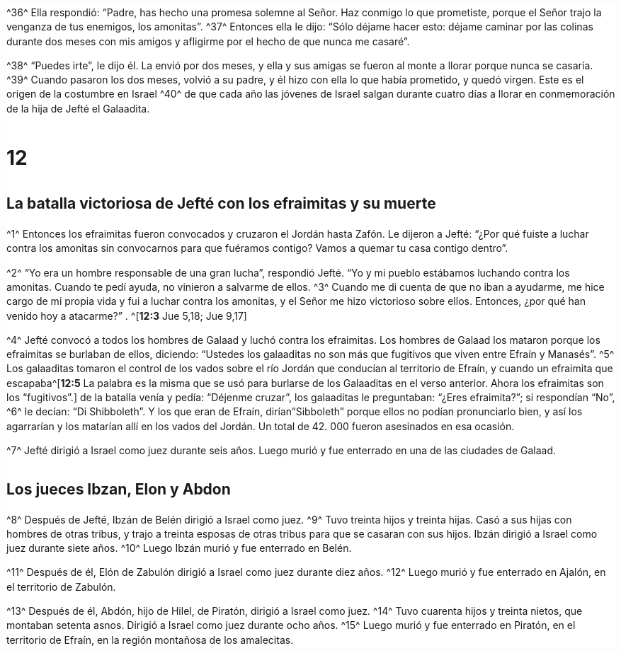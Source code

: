 
^36^ Ella respondió: “Padre, has hecho una promesa solemne al Señor. Haz conmigo lo que prometiste, porque el Señor trajo la venganza de tus enemigos, los amonitas”. ^37^ Entonces ella le dijo: “Sólo déjame hacer esto: déjame caminar por las colinas durante dos meses con mis amigos y afligirme por el hecho de que nunca me casaré”. 

^38^ “Puedes irte”, le dijo él. La envió por dos meses, y ella y sus amigas se fueron al monte a llorar porque nunca se casaría. ^39^ Cuando pasaron los dos meses, volvió a su padre, y él hizo con ella lo que había prometido, y quedó virgen. Este es el origen de la costumbre en Israel ^40^ de que cada año las jóvenes de Israel salgan durante cuatro días a llorar en conmemoración de la hija de Jefté el Galaadita. 

# 12 
## La batalla victoriosa de Jefté con los efraimitas y su muerte
^1^ Entonces los efraimitas fueron convocados y cruzaron el Jordán hasta Zafón. Le dijeron a Jefté: “¿Por qué fuiste a luchar contra los amonitas sin convocarnos para que fuéramos contigo? Vamos a quemar tu casa contigo dentro”. 

^2^ “Yo era un hombre responsable de una gran lucha”, respondió Jefté. “Yo y mi pueblo estábamos luchando contra los amonitas. Cuando te pedí ayuda, no vinieron a salvarme de ellos. ^3^ Cuando me di cuenta de que no iban a ayudarme, me hice cargo de mi propia vida y fui a luchar contra los amonitas, y el Señor me hizo victorioso sobre ellos. Entonces, ¿por qué han venido hoy a atacarme?” . ^[**12:3** Jue 5,18; Jue 9,17] 


^4^ Jefté convocó a todos los hombres de Galaad y luchó contra los efraimitas. Los hombres de Galaad los mataron porque los efraimitas se burlaban de ellos, diciendo: “Ustedes los galaaditas no son más que fugitivos que viven entre Efraín y Manasés”. ^5^ Los galaaditas tomaron el control de los vados sobre el río Jordán que conducían al territorio de Efraín, y cuando un efraimita que escapaba^[**12:5** La palabra es la misma que se usó para burlarse de los Galaaditas en el verso anterior. Ahora los efraimitas son los “fugitivos”.] de la batalla venía y pedía: “Déjenme cruzar”, los galaaditas le preguntaban: “¿Eres efraimita?”; si respondían “No”, ^6^ le decían: “Di Shibboleth”. Y los que eran de Efraín, dirían“Sibboleth” porque ellos no podían pronunciarlo bien, y así los agarrarían y los matarían allí en los vados del Jordán. Un total de 42. 000 fueron asesinados en esa ocasión. 


^7^ Jefté dirigió a Israel como juez durante seis años. Luego murió y fue enterrado en una de las ciudades de Galaad. 

## Los jueces Ibzan, Elon y Abdon
^8^ Después de Jefté, Ibzán de Belén dirigió a Israel como juez. ^9^ Tuvo treinta hijos y treinta hijas. Casó a sus hijas con hombres de otras tribus, y trajo a treinta esposas de otras tribus para que se casaran con sus hijos. Ibzán dirigió a Israel como juez durante siete años. ^10^ Luego Ibzán murió y fue enterrado en Belén. 

^11^ Después de él, Elón de Zabulón dirigió a Israel como juez durante diez años. ^12^ Luego murió y fue enterrado en Ajalón, en el territorio de Zabulón. 

^13^ Después de él, Abdón, hijo de Hilel, de Piratón, dirigió a Israel como juez. ^14^ Tuvo cuarenta hijos y treinta nietos, que montaban setenta asnos. Dirigió a Israel como juez durante ocho años. ^15^ Luego murió y fue enterrado en Piratón, en el territorio de Efraín, en la región montañosa de los amalecitas. 
